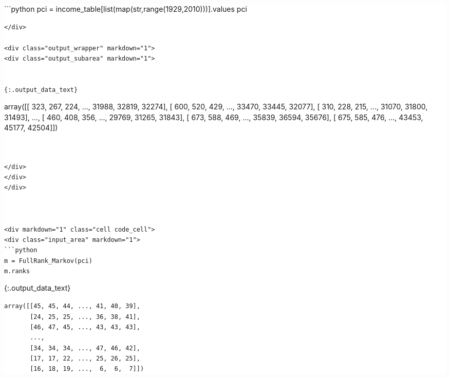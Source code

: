 
</div>
</div>
</div>



<div markdown="1" class="cell code_cell">
<div class="input_area" markdown="1">
```python
pci = income_table[list(map(str,range(1929,2010)))].values
pci

```
</div>

<div class="output_wrapper" markdown="1">
<div class="output_subarea" markdown="1">


{:.output_data_text}
```
array([[  323,   267,   224, ..., 31988, 32819, 32274],
       [  600,   520,   429, ..., 33470, 33445, 32077],
       [  310,   228,   215, ..., 31070, 31800, 31493],
       ...,
       [  460,   408,   356, ..., 29769, 31265, 31843],
       [  673,   588,   469, ..., 35839, 36594, 35676],
       [  675,   585,   476, ..., 43453, 45177, 42504]])
```


</div>
</div>
</div>



<div markdown="1" class="cell code_cell">
<div class="input_area" markdown="1">
```python
m = FullRank_Markov(pci)
m.ranks

```
</div>

<div class="output_wrapper" markdown="1">
<div class="output_subarea" markdown="1">


{:.output_data_text}
```
array([[45, 45, 44, ..., 41, 40, 39],
       [24, 25, 25, ..., 36, 38, 41],
       [46, 47, 45, ..., 43, 43, 43],
       ...,
       [34, 34, 34, ..., 47, 46, 42],
       [17, 17, 22, ..., 25, 26, 25],
       [16, 18, 19, ...,  6,  6,  7]])
```
